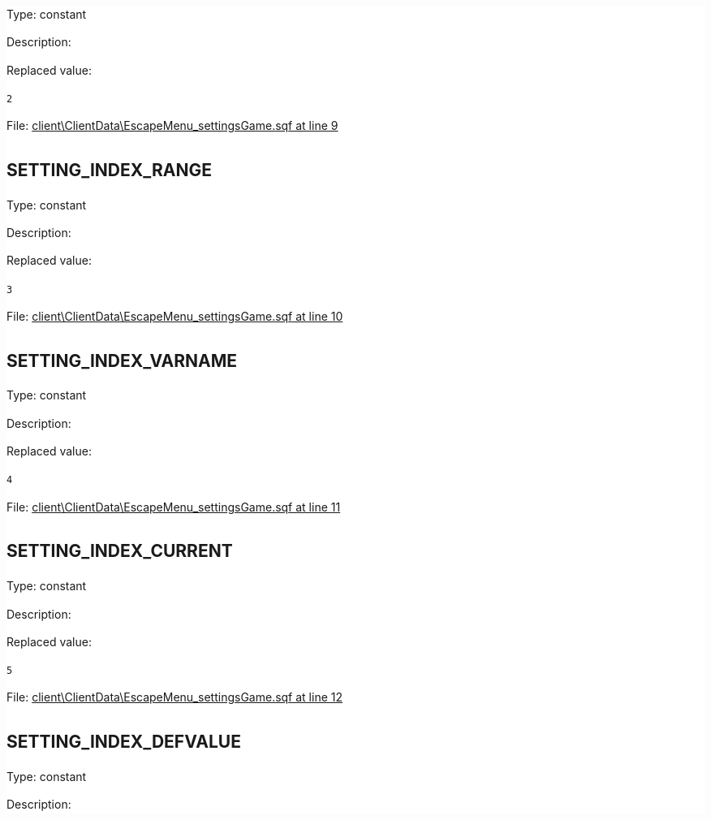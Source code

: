 Type: constant

Description: 


Replaced value:
```sqf
2
```
File: [client\ClientData\EscapeMenu_settingsGame.sqf at line 9](../../../Src/client/ClientData/EscapeMenu_settingsGame.sqf#L9)
## SETTING_INDEX_RANGE

Type: constant

Description: 


Replaced value:
```sqf
3
```
File: [client\ClientData\EscapeMenu_settingsGame.sqf at line 10](../../../Src/client/ClientData/EscapeMenu_settingsGame.sqf#L10)
## SETTING_INDEX_VARNAME

Type: constant

Description: 


Replaced value:
```sqf
4
```
File: [client\ClientData\EscapeMenu_settingsGame.sqf at line 11](../../../Src/client/ClientData/EscapeMenu_settingsGame.sqf#L11)
## SETTING_INDEX_CURRENT

Type: constant

Description: 


Replaced value:
```sqf
5
```
File: [client\ClientData\EscapeMenu_settingsGame.sqf at line 12](../../../Src/client/ClientData/EscapeMenu_settingsGame.sqf#L12)
## SETTING_INDEX_DEFVALUE

Type: constant

Description: 
